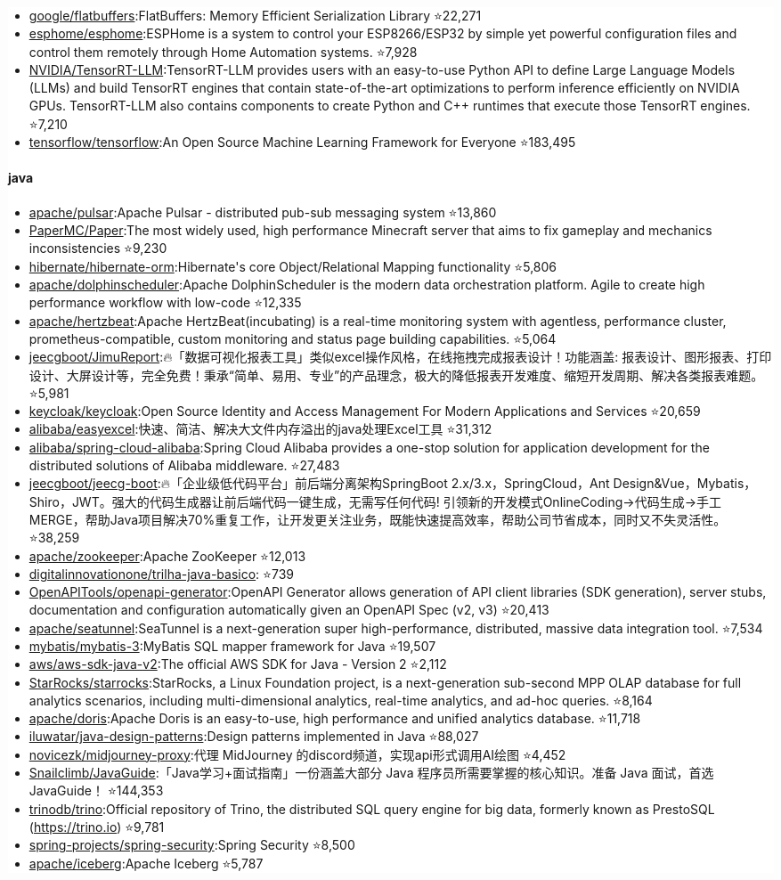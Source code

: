 * [google/flatbuffers](https://github.com/google/flatbuffers):FlatBuffers: Memory Efficient Serialization Library ⭐22,271
* [esphome/esphome](https://github.com/esphome/esphome):ESPHome is a system to control your ESP8266/ESP32 by simple yet powerful configuration files and control them remotely through Home Automation systems. ⭐7,928
* [NVIDIA/TensorRT-LLM](https://github.com/NVIDIA/TensorRT-LLM):TensorRT-LLM provides users with an easy-to-use Python API to define Large Language Models (LLMs) and build TensorRT engines that contain state-of-the-art optimizations to perform inference efficiently on NVIDIA GPUs. TensorRT-LLM also contains components to create Python and C++ runtimes that execute those TensorRT engines. ⭐7,210
* [tensorflow/tensorflow](https://github.com/tensorflow/tensorflow):An Open Source Machine Learning Framework for Everyone ⭐183,495

#### java
* [apache/pulsar](https://github.com/apache/pulsar):Apache Pulsar - distributed pub-sub messaging system ⭐13,860
* [PaperMC/Paper](https://github.com/PaperMC/Paper):The most widely used, high performance Minecraft server that aims to fix gameplay and mechanics inconsistencies ⭐9,230
* [hibernate/hibernate-orm](https://github.com/hibernate/hibernate-orm):Hibernate's core Object/Relational Mapping functionality ⭐5,806
* [apache/dolphinscheduler](https://github.com/apache/dolphinscheduler):Apache DolphinScheduler is the modern data orchestration platform. Agile to create high performance workflow with low-code ⭐12,335
* [apache/hertzbeat](https://github.com/apache/hertzbeat):Apache HertzBeat(incubating) is a real-time monitoring system with agentless, performance cluster, prometheus-compatible, custom monitoring and status page building capabilities. ⭐5,064
* [jeecgboot/JimuReport](https://github.com/jeecgboot/JimuReport):🔥「数据可视化报表工具」类似excel操作风格，在线拖拽完成报表设计！功能涵盖: 报表设计、图形报表、打印设计、大屏设计等，完全免费！秉承“简单、易用、专业”的产品理念，极大的降低报表开发难度、缩短开发周期、解决各类报表难题。 ⭐5,981
* [keycloak/keycloak](https://github.com/keycloak/keycloak):Open Source Identity and Access Management For Modern Applications and Services ⭐20,659
* [alibaba/easyexcel](https://github.com/alibaba/easyexcel):快速、简洁、解决大文件内存溢出的java处理Excel工具 ⭐31,312
* [alibaba/spring-cloud-alibaba](https://github.com/alibaba/spring-cloud-alibaba):Spring Cloud Alibaba provides a one-stop solution for application development for the distributed solutions of Alibaba middleware. ⭐27,483
* [jeecgboot/jeecg-boot](https://github.com/jeecgboot/jeecg-boot):🔥「企业级低代码平台」前后端分离架构SpringBoot 2.x/3.x，SpringCloud，Ant Design&Vue，Mybatis，Shiro，JWT。强大的代码生成器让前后端代码一键生成，无需写任何代码! 引领新的开发模式OnlineCoding->代码生成->手工MERGE，帮助Java项目解决70%重复工作，让开发更关注业务，既能快速提高效率，帮助公司节省成本，同时又不失灵活性。 ⭐38,259
* [apache/zookeeper](https://github.com/apache/zookeeper):Apache ZooKeeper ⭐12,013
* [digitalinnovationone/trilha-java-basico](https://github.com/digitalinnovationone/trilha-java-basico): ⭐739
* [OpenAPITools/openapi-generator](https://github.com/OpenAPITools/openapi-generator):OpenAPI Generator allows generation of API client libraries (SDK generation), server stubs, documentation and configuration automatically given an OpenAPI Spec (v2, v3) ⭐20,413
* [apache/seatunnel](https://github.com/apache/seatunnel):SeaTunnel is a next-generation super high-performance, distributed, massive data integration tool. ⭐7,534
* [mybatis/mybatis-3](https://github.com/mybatis/mybatis-3):MyBatis SQL mapper framework for Java ⭐19,507
* [aws/aws-sdk-java-v2](https://github.com/aws/aws-sdk-java-v2):The official AWS SDK for Java - Version 2 ⭐2,112
* [StarRocks/starrocks](https://github.com/StarRocks/starrocks):StarRocks, a Linux Foundation project, is a next-generation sub-second MPP OLAP database for full analytics scenarios, including multi-dimensional analytics, real-time analytics, and ad-hoc queries. ⭐8,164
* [apache/doris](https://github.com/apache/doris):Apache Doris is an easy-to-use, high performance and unified analytics database. ⭐11,718
* [iluwatar/java-design-patterns](https://github.com/iluwatar/java-design-patterns):Design patterns implemented in Java ⭐88,027
* [novicezk/midjourney-proxy](https://github.com/novicezk/midjourney-proxy):代理 MidJourney 的discord频道，实现api形式调用AI绘图 ⭐4,452
* [Snailclimb/JavaGuide](https://github.com/Snailclimb/JavaGuide):「Java学习+面试指南」一份涵盖大部分 Java 程序员所需要掌握的核心知识。准备 Java 面试，首选 JavaGuide！ ⭐144,353
* [trinodb/trino](https://github.com/trinodb/trino):Official repository of Trino, the distributed SQL query engine for big data, formerly known as PrestoSQL (https://trino.io) ⭐9,781
* [spring-projects/spring-security](https://github.com/spring-projects/spring-security):Spring Security ⭐8,500
* [apache/iceberg](https://github.com/apache/iceberg):Apache Iceberg ⭐5,787